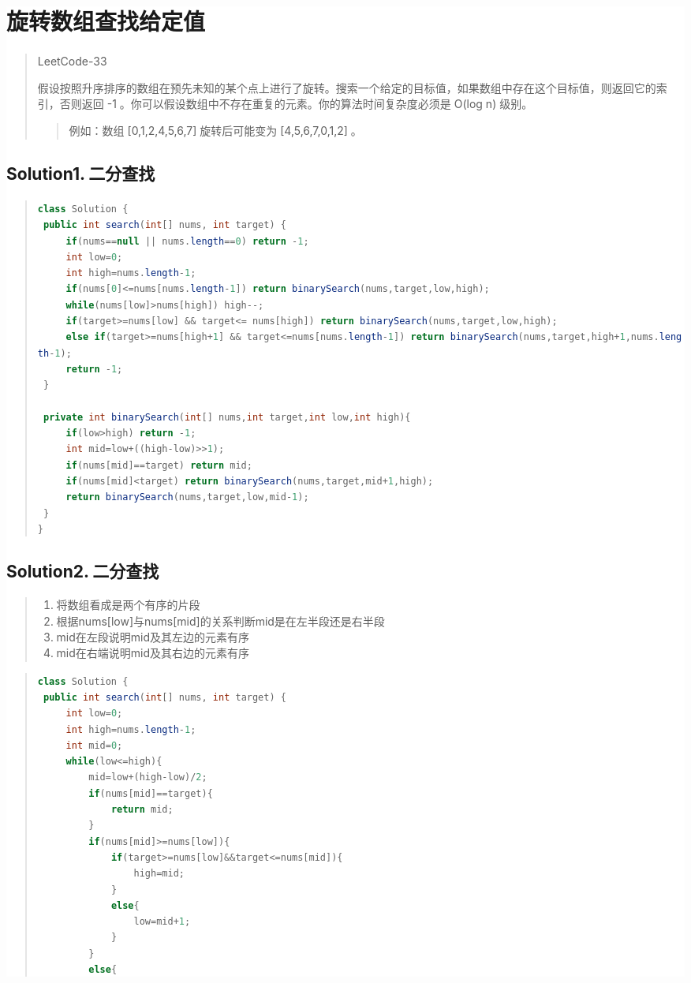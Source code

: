 # 旋转数组查找给定值

> LeetCode-33
>
> 假设按照升序排序的数组在预先未知的某个点上进行了旋转。搜索一个给定的目标值，如果数组中存在这个目标值，则返回它的索引，否则返回 -1 。你可以假设数组中不存在重复的元素。你的算法时间复杂度必须是 O(log n) 级别。
>
> > 例如：数组 [0,1,2,4,5,6,7] 旋转后可能变为 [4,5,6,7,0,1,2] 。

## Solution1. 二分查找

> ```java
> class Solution {
>  public int search(int[] nums, int target) {
>      if(nums==null || nums.length==0) return -1;
>      int low=0;
>      int high=nums.length-1;
>      if(nums[0]<=nums[nums.length-1]) return binarySearch(nums,target,low,high);
>      while(nums[low]>nums[high]) high--;
>      if(target>=nums[low] && target<= nums[high]) return binarySearch(nums,target,low,high);
>      else if(target>=nums[high+1] && target<=nums[nums.length-1]) return binarySearch(nums,target,high+1,nums.length-1);
>      return -1;
>  }
> 
>  private int binarySearch(int[] nums,int target,int low,int high){
>      if(low>high) return -1;
>      int mid=low+((high-low)>>1);
>      if(nums[mid]==target) return mid;
>      if(nums[mid]<target) return binarySearch(nums,target,mid+1,high);
>      return binarySearch(nums,target,low,mid-1);
>  }
> }
> ```

## Solution2. 二分查找

> 1. 将数组看成是两个有序的片段
> 2. 根据nums[low]与nums[mid]的关系判断mid是在左半段还是右半段
> 3. mid在左段说明mid及其左边的元素有序
> 4. mid在右端说明mid及其右边的元素有序

> ```java
> class Solution {
>  public int search(int[] nums, int target) {
>      int low=0;
>      int high=nums.length-1;
>      int mid=0;
>      while(low<=high){
>          mid=low+(high-low)/2;
>          if(nums[mid]==target){
>              return mid;
>          }
>          if(nums[mid]>=nums[low]){
>              if(target>=nums[low]&&target<=nums[mid]){
>                  high=mid;
>              }
>              else{
>                  low=mid+1;
>              }
>          }
>          else{